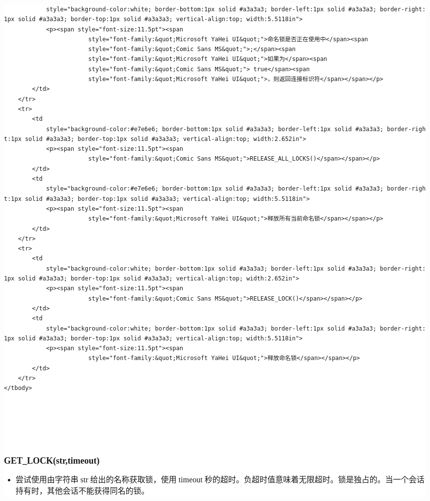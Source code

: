                style="background-color:white; border-bottom:1px solid #a3a3a3; border-left:1px solid #a3a3a3; border-right:1px solid #a3a3a3; border-top:1px solid #a3a3a3; vertical-align:top; width:5.5118in">
                <p><span style="font-size:11.5pt"><span
                            style="font-family:&quot;Microsoft YaHei UI&quot;">命名锁是否正在使用中</span><span
                            style="font-family:&quot;Comic Sans MS&quot;">;</span><span
                            style="font-family:&quot;Microsoft YaHei UI&quot;">如果为</span><span
                            style="font-family:&quot;Comic Sans MS&quot;"> true</span><span
                            style="font-family:&quot;Microsoft YaHei UI&quot;">，则返回连接标识符</span></span></p>
            </td>
        </tr>
        <tr>
            <td
                style="background-color:#e7e6e6; border-bottom:1px solid #a3a3a3; border-left:1px solid #a3a3a3; border-right:1px solid #a3a3a3; border-top:1px solid #a3a3a3; vertical-align:top; width:2.652in">
                <p><span style="font-size:11.5pt"><span
                            style="font-family:&quot;Comic Sans MS&quot;">RELEASE_ALL_LOCKS()</span></span></p>
            </td>
            <td
                style="background-color:#e7e6e6; border-bottom:1px solid #a3a3a3; border-left:1px solid #a3a3a3; border-right:1px solid #a3a3a3; border-top:1px solid #a3a3a3; vertical-align:top; width:5.5118in">
                <p><span style="font-size:11.5pt"><span
                            style="font-family:&quot;Microsoft YaHei UI&quot;">释放所有当前命名锁</span></span></p>
            </td>
        </tr>
        <tr>
            <td
                style="background-color:white; border-bottom:1px solid #a3a3a3; border-left:1px solid #a3a3a3; border-right:1px solid #a3a3a3; border-top:1px solid #a3a3a3; vertical-align:top; width:2.652in">
                <p><span style="font-size:11.5pt"><span
                            style="font-family:&quot;Comic Sans MS&quot;">RELEASE_LOCK()</span></span></p>
            </td>
            <td
                style="background-color:white; border-bottom:1px solid #a3a3a3; border-left:1px solid #a3a3a3; border-right:1px solid #a3a3a3; border-top:1px solid #a3a3a3; vertical-align:top; width:5.5118in">
                <p><span style="font-size:11.5pt"><span
                            style="font-family:&quot;Microsoft YaHei UI&quot;">释放命名锁</span></span></p>
            </td>
        </tr>
    </tbody>
</table>
<p><span style="font-size:12.0pt"><span style="font-family:&quot;Comic Sans MS&quot;">&nbsp;</span></span></p>
<p><span style="font-size:12.0pt"><span style="font-family:&quot;Comic Sans MS&quot;">&nbsp;</span></span></p>
<p><span style="font-size:12.0pt"><span style="font-family:&quot;Comic Sans MS&quot;">&nbsp;</span></span></p>
<p><span style="font-size:13.5pt"><span
            style="font-family:&quot;Comic Sans MS&quot;"><strong>GET_LOCK(str,timeout)</strong></span></span></p>
<ul style="list-style-type:disc">
    <li><span style="font-size:12.0pt"><span
                style="font-family:&quot;Microsoft YaHei UI&quot;">尝试使用由字符串</span></span><span
            style="font-size:12.0pt"><span style="font-family:&quot;Comic Sans MS&quot;"> str </span></span><span
            style="font-size:12.0pt"><span
                style="font-family:&quot;Microsoft YaHei UI&quot;">给出的名称获取锁，使用</span></span><span
            style="font-size:12.0pt"><span style="font-family:&quot;Comic Sans MS&quot;"> timeout </span></span><span
            style="font-size:12.0pt"><span
                style="font-family:&quot;Microsoft YaHei UI&quot;">秒的超时。负超时值意味着无限超时。锁是独占的。当一个会话持有时，其他会话不能获得同名的锁。</span></span>
    </li>
</ul>